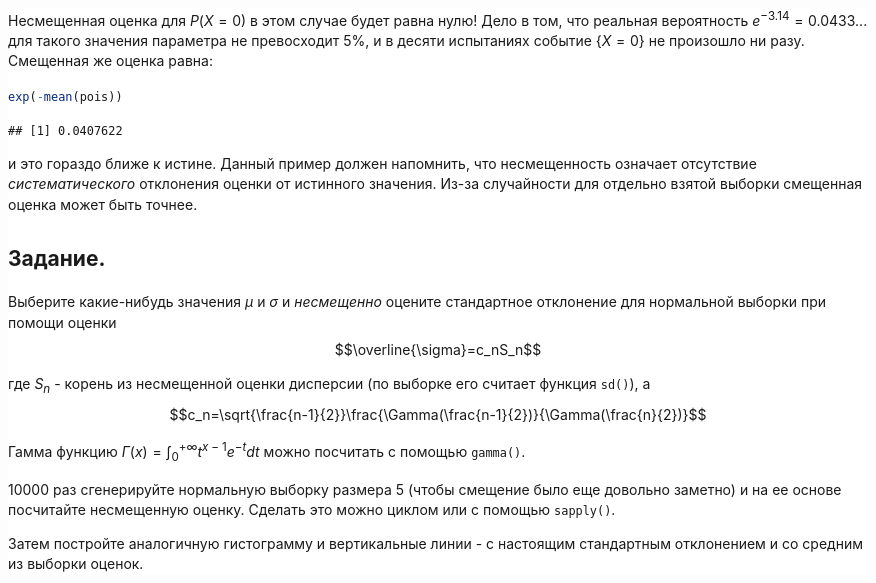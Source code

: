 Несмещенная оценка для $P(X=0)$ в этом случае будет равна нулю! Дело в том, что реальная вероятность $e^{-3.14}=0.0433...$ для такого значения параметра не превосходит $5\%$, и в десяти испытаниях событие $\{X=0\}$ не произошло ни разу. Смещенная же оценка равна:


```r
exp(-mean(pois))
```

```
## [1] 0.0407622
```

и это гораздо ближе к истине. Данный пример должен напомнить, что несмещенность означает отсутствие *систематического* отклонения оценки от истинного значения. Из-за случайности для отдельно взятой выборки смещенная оценка может быть точнее.

## Задание.

Выберите какие-нибудь значения $\mu$ и $\sigma$ и *несмещенно* оцените стандартное отклонение для нормальной выборки при помощи оценки $$\overline{\sigma}=c_nS_n$$

где $S_n$ - корень из несмещенной оценки дисперсии (по выборке его считает функция `sd()`), а $$c_n=\sqrt{\frac{n-1}{2}}\frac{\Gamma(\frac{n-1}{2})}{\Gamma(\frac{n}{2})}$$

Гамма функцию $\Gamma(x)=\int_0^{+\infty}t^{x-1}e^{-t}dt$ можно посчитать с помощью `gamma()`.

$10000$ раз сгенерируйте нормальную выборку размера $5$ (чтобы смещение было еще довольно заметно) и на ее основе посчитайте несмещенную оценку. Сделать это можно циклом или с помощью `sapply()`.

Затем постройте аналогичную гистограмму и вертикальные линии - с настоящим стандартным отклонением и со средним из выборки оценок.
